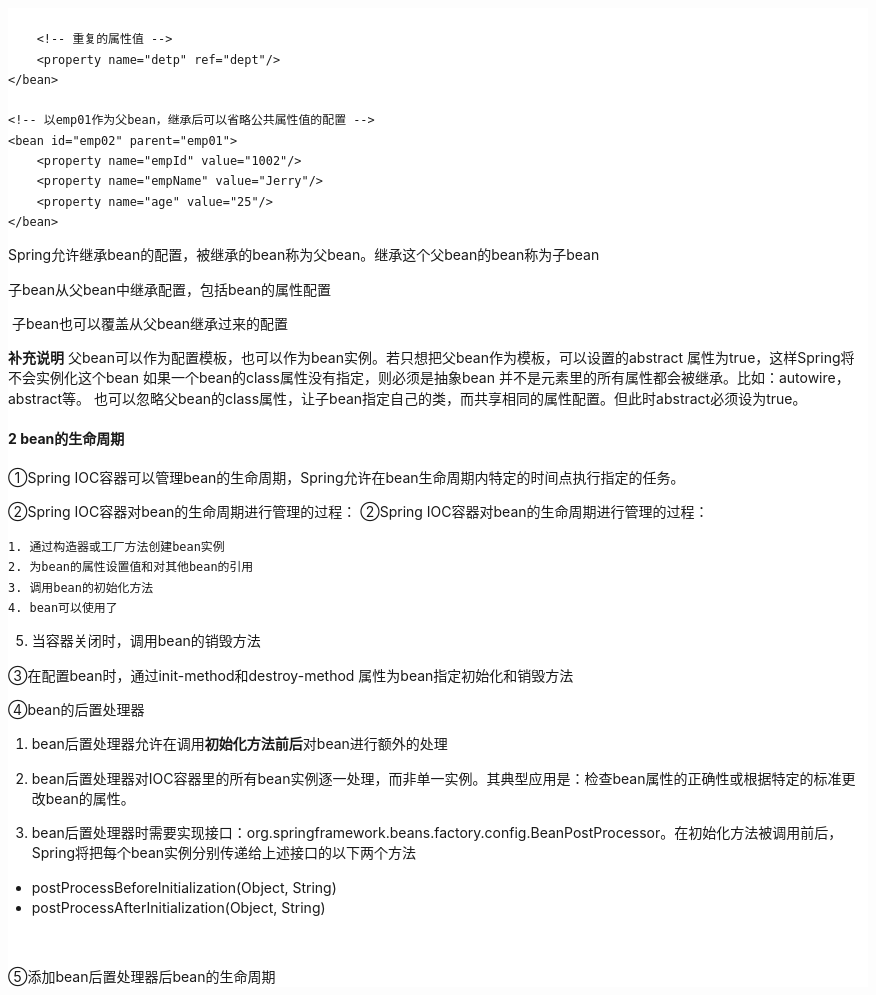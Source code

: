 ```

	<!-- 重复的属性值 -->
	<property name="detp" ref="dept"/>
</bean>

<!-- 以emp01作为父bean，继承后可以省略公共属性值的配置 -->
<bean id="emp02" parent="emp01">
	<property name="empId" value="1002"/>
	<property name="empName" value="Jerry"/>
	<property name="age" value="25"/>
</bean>

```

Spring允许继承bean的配置，被继承的bean称为父bean。继承这个父bean的bean称为子bean

子bean从父bean中继承配置，包括bean的属性配置

​	子bean也可以覆盖从父bean继承过来的配置

**补充说明**
父bean可以作为配置模板，也可以作为bean实例。若只想把父bean作为模板，可以设置<bean>的abstract 属性为true，这样Spring将不会实例化这个bean
如果一个bean的class属性没有指定，则必须是抽象bean
并不是<bean>元素里的所有属性都会被继承。比如：autowire，abstract等。
也可以忽略父bean的class属性，让子bean指定自己的类，而共享相同的属性配置。但此时abstract必须设为true。



#### 2  bean的生命周期

①Spring IOC容器可以管理bean的生命周期，Spring允许在bean生命周期内特定的时间点执行指定的任务。

②Spring IOC容器对bean的生命周期进行管理的过程：
		②Spring IOC容器对bean的生命周期进行管理的过程：

    1. 通过构造器或工厂方法创建bean实例
    2. 为bean的属性设置值和对其他bean的引用
    3. 调用bean的初始化方法
    4. bean可以使用了
  5. 当容器关闭时，调用bean的销毁方法

③在配置bean时，通过init-method和destroy-method 属性为bean指定初始化和销毁方法

④bean的后置处理器

1. bean后置处理器允许在调用**初始化方法前后**对bean进行额外的处理

2. bean后置处理器对IOC容器里的所有bean实例逐一处理，而非单一实例。其典型应用是：检查bean属性的正确性或根据特定的标准更改bean的属性。

3. bean后置处理器时需要实现接口：org.springframework.beans.factory.config.BeanPostProcessor。在初始化方法被调用前后，Spring将把每个bean实例分别传递给上述接口的以下两个方法

-   postProcessBeforeInitialization(Object, String)
-    postProcessAfterInitialization(Object, String)

​     

 ⑤添加bean后置处理器后bean的生命周期
